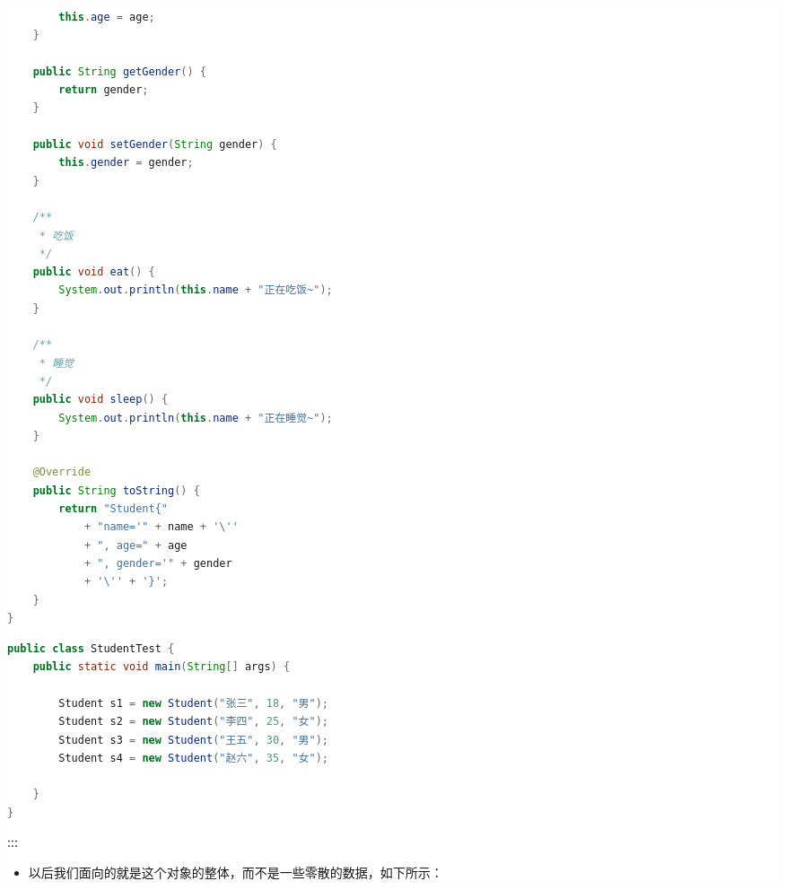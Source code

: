 ```java [Student.java]
        this.age = age;
    }

    public String getGender() {
        return gender;
    }

    public void setGender(String gender) {
        this.gender = gender;
    }
    
    /**
     * 吃饭
     */
    public void eat() {
        System.out.println(this.name + "正在吃饭~");
    }

    /**
     * 睡觉
     */
    public void sleep() {
        System.out.println(this.name + "正在睡觉~");
    }

    @Override
    public String toString() {
        return "Student{" 
            + "name='" + name + '\'' 
            + ", age=" + age 
            + ", gender='" + gender 
            + '\'' + '}';
    }
}
```

```java {4-7} [StudentTest.java]
public class StudentTest {
    public static void main(String[] args) {

        Student s1 = new Student("张三", 18, "男");
        Student s2 = new Student("李四", 25, "女");
        Student s3 = new Student("王五", 30, "男");
        Student s4 = new Student("赵六", 35, "女");

    }
}
```

:::

* 以后我们面向的就是这个对象的整体，而不是一些零散的数据，如下所示：
